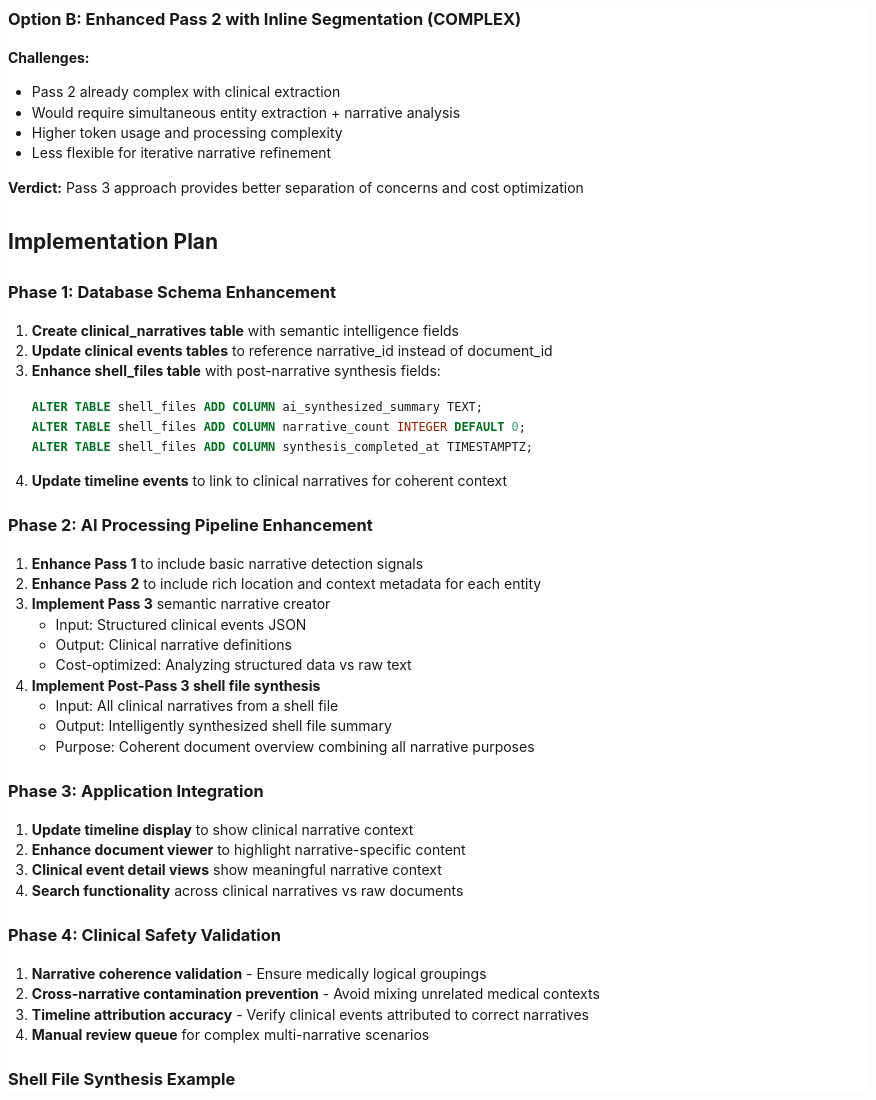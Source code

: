 ### Option B: Enhanced Pass 2 with Inline Segmentation (COMPLEX)

**Challenges:**
- Pass 2 already complex with clinical extraction
- Would require simultaneous entity extraction + narrative analysis
- Higher token usage and processing complexity
- Less flexible for iterative narrative refinement

**Verdict:** Pass 3 approach provides better separation of concerns and cost optimization

## Implementation Plan

### Phase 1: Database Schema Enhancement
1. **Create clinical_narratives table** with semantic intelligence fields
2. **Update clinical events tables** to reference narrative_id instead of document_id
3. **Enhance shell_files table** with post-narrative synthesis fields:
   ```sql
   ALTER TABLE shell_files ADD COLUMN ai_synthesized_summary TEXT;
   ALTER TABLE shell_files ADD COLUMN narrative_count INTEGER DEFAULT 0;
   ALTER TABLE shell_files ADD COLUMN synthesis_completed_at TIMESTAMPTZ;
   ```
4. **Update timeline events** to link to clinical narratives for coherent context

### Phase 2: AI Processing Pipeline Enhancement  
1. **Enhance Pass 1** to include basic narrative detection signals
2. **Enhance Pass 2** to include rich location and context metadata for each entity
3. **Implement Pass 3** semantic narrative creator
   - Input: Structured clinical events JSON
   - Output: Clinical narrative definitions
   - Cost-optimized: Analyzing structured data vs raw text
4. **Implement Post-Pass 3 shell file synthesis**
   - Input: All clinical narratives from a shell file
   - Output: Intelligently synthesized shell file summary
   - Purpose: Coherent document overview combining all narrative purposes

### Phase 3: Application Integration
1. **Update timeline display** to show clinical narrative context
2. **Enhance document viewer** to highlight narrative-specific content
3. **Clinical event detail views** show meaningful narrative context
4. **Search functionality** across clinical narratives vs raw documents

### Phase 4: Clinical Safety Validation
1. **Narrative coherence validation** - Ensure medically logical groupings
2. **Cross-narrative contamination prevention** - Avoid mixing unrelated medical contexts  
3. **Timeline attribution accuracy** - Verify clinical events attributed to correct narratives
4. **Manual review queue** for complex multi-narrative scenarios

### Shell File Synthesis Example
